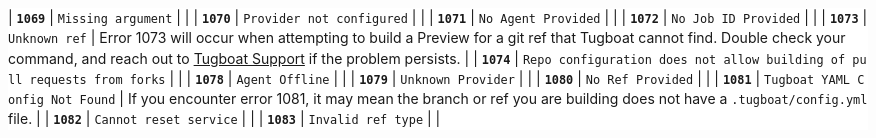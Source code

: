 | **`1069`** | `Missing argument`                                                       |                                                                                                                                                                                                                                                                                                                                                                                                     |
| **`1070`** | `Provider not configured`                                                |                                                                                                                                                                                                                                                                                                                                                                                                     |
| **`1071`** | `No Agent Provided`                                                      |                                                                                                                                                                                                                                                                                                                                                                                                     |
| **`1072`** | `No Job ID Provided`                                                     |                                                                                                                                                                                                                                                                                                                                                                                                     |
| **`1073`** | `Unknown ref`                                                            | Error 1073 will occur when attempting to build a Preview for a git ref that Tugboat cannot find. Double check your command, and reach out to [Tugboat Support](https://www.tugboatqa.com/support) if the problem persists.                                                                                                                                                                          |
| **`1074`** | `Repo configuration does not allow building of pull requests from forks` |                                                                                                                                                                                                                                                                                                                                                                                                     |
| **`1078`** | `Agent Offline`                                                          |                                                                                                                                                                                                                                                                                                                                                                                                     |
| **`1079`** | `Unknown Provider`                                                       |                                                                                                                                                                                                                                                                                                                                                                                                     |
| **`1080`** | `No Ref Provided`                                                        |                                                                                                                                                                                                                                                                                                                                                                                                     |
| **`1081`** | `Tugboat YAML Config Not Found`                                          | If you encounter error 1081, it may mean the branch or ref you are building does not have a `.tugboat/config.yml` file.                                                                                                                                                                                                                                                                             |
| **`1082`** | `Cannot reset service`                                                   |                                                                                                                                                                                                                                                                                                                                                                                                     |
| **`1083`** | `Invalid ref type`                                                       |                                                                                                                                                                                                                                                                                                                                                                                                     |